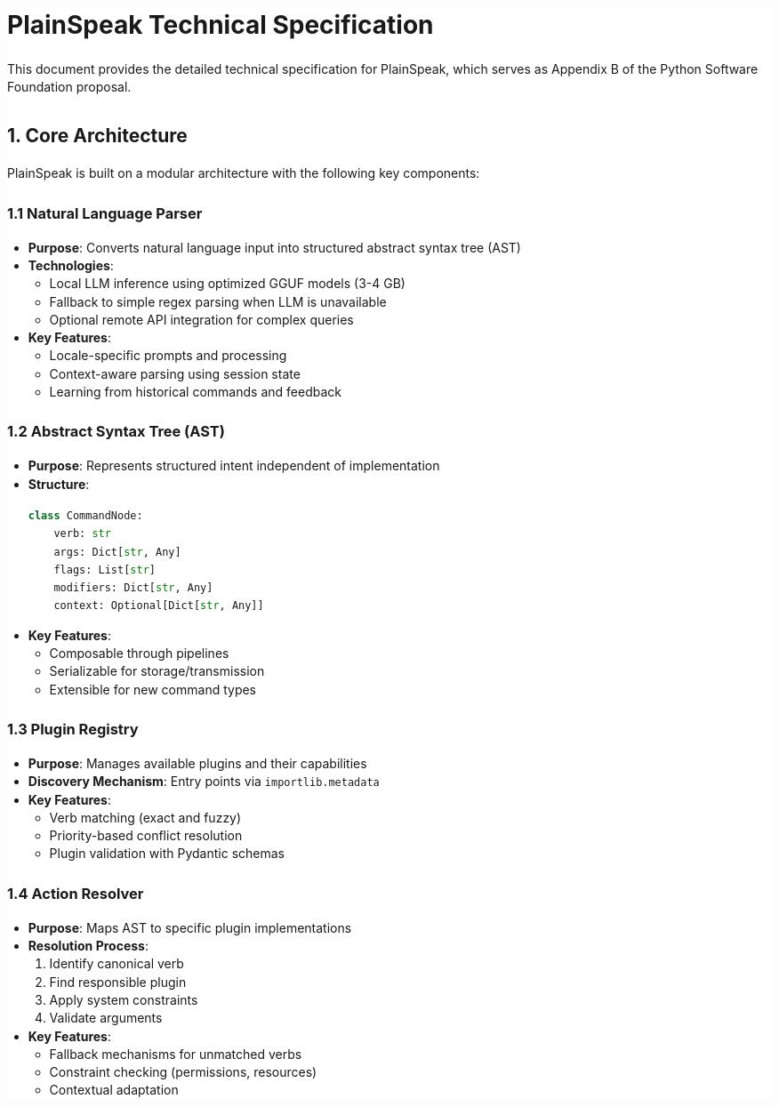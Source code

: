 # PlainSpeak Technical Specification

This document provides the detailed technical specification for PlainSpeak, which serves as Appendix B of the Python Software Foundation proposal.

## 1. Core Architecture

PlainSpeak is built on a modular architecture with the following key components:

### 1.1 Natural Language Parser

- **Purpose**: Converts natural language input into structured abstract syntax tree (AST)
- **Technologies**: 
  - Local LLM inference using optimized GGUF models (3-4 GB)
  - Fallback to simple regex parsing when LLM is unavailable
  - Optional remote API integration for complex queries
- **Key Features**:
  - Locale-specific prompts and processing
  - Context-aware parsing using session state
  - Learning from historical commands and feedback

### 1.2 Abstract Syntax Tree (AST)

- **Purpose**: Represents structured intent independent of implementation
- **Structure**:
  ```python
  class CommandNode:
      verb: str
      args: Dict[str, Any]
      flags: List[str]
      modifiers: Dict[str, Any]
      context: Optional[Dict[str, Any]]
  ```
- **Key Features**:
  - Composable through pipelines
  - Serializable for storage/transmission
  - Extensible for new command types

### 1.3 Plugin Registry

- **Purpose**: Manages available plugins and their capabilities
- **Discovery Mechanism**: Entry points via `importlib.metadata`
- **Key Features**:
  - Verb matching (exact and fuzzy)
  - Priority-based conflict resolution
  - Plugin validation with Pydantic schemas

### 1.4 Action Resolver

- **Purpose**: Maps AST to specific plugin implementations
- **Resolution Process**:
  1. Identify canonical verb
  2. Find responsible plugin
  3. Apply system constraints
  4. Validate arguments
- **Key Features**:
  - Fallback mechanisms for unmatched verbs
  - Constraint checking (permissions, resources)
  - Contextual adaptation
